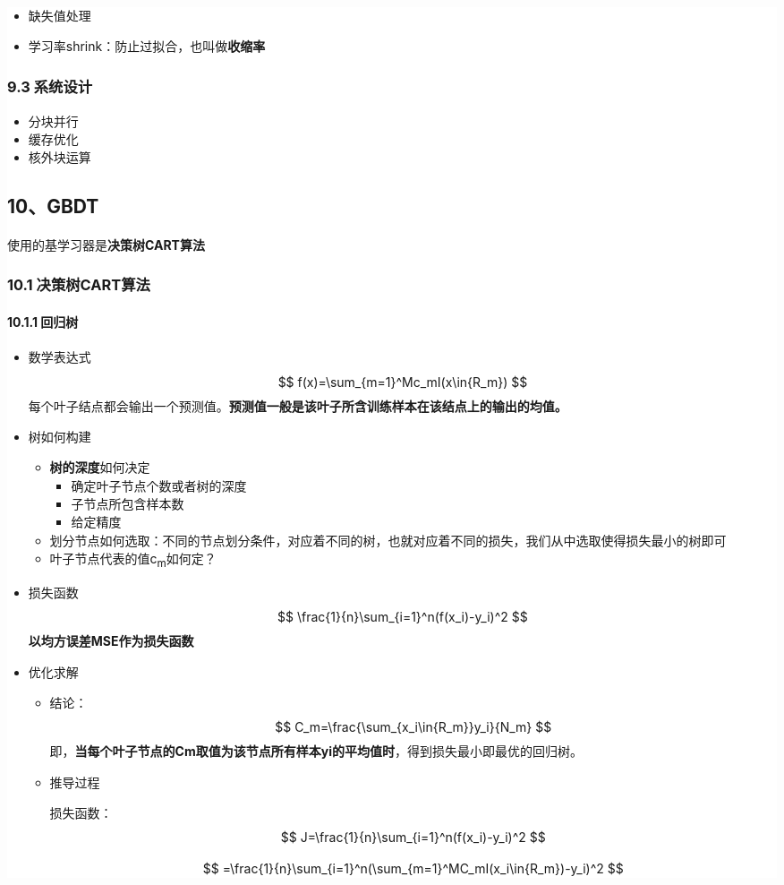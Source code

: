 - 缺失值处理

- 学习率shrink：防止过拟合，也叫做**收缩率**

### 9.3 系统设计

- 分块并行
- 缓存优化
- 核外块运算

## 10、GBDT

使用的基学习器是**决策树CART算法**

### 10.1 决策树CART算法

#### 10.1.1 回归树

- 数学表达式
  $$
  f(x)=\sum_{m=1}^Mc_mI(x\in{R_m})
  $$
  每个叶子结点都会输出一个预测值。**预测值一般是该叶子所含训练样本在该结点上的输出的均值。**

- 树如何构建

  - **树的深度**如何决定
    - 确定叶子节点个数或者树的深度
    - 子节点所包含样本数
    - 给定精度
  - 划分节点如何选取：不同的节点划分条件，对应着不同的树，也就对应着不同的损失，我们从中选取使得损失最小的树即可
  - 叶子节点代表的值c<sub>m</sub>如何定？

- 损失函数
  $$
  \frac{1}{n}\sum_{i=1}^n(f(x_i)-y_i)^2
  $$
  **以均方误差MSE作为损失函数**

- 优化求解

  - 结论：
    $$
    C_m=\frac{\sum_{x_i\in{R_m}}y_i}{N_m}
    $$
    即，**当每个叶子节点的Cm取值为该节点所有样本yi的平均值时**，得到损失最小即最优的回归树。

  - 推导过程

    损失函数：
    $$
    J=\frac{1}{n}\sum_{i=1}^n(f(x_i)-y_i)^2
    $$

    $$
    =\frac{1}{n}\sum_{i=1}^n(\sum_{m=1}^MC_mI(x_i\in{R_m})-y_i)^2
    $$
